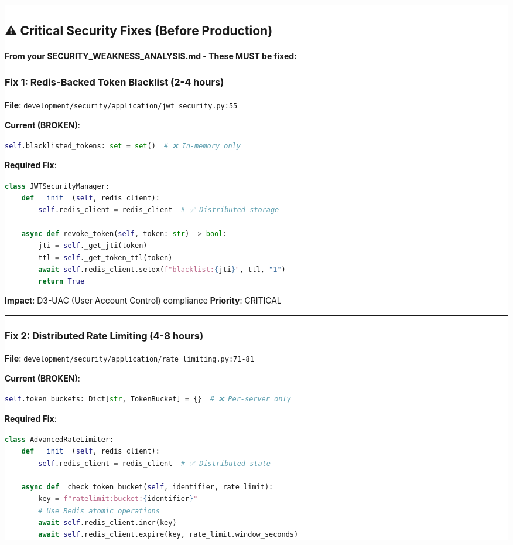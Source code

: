 
---

## ⚠️ Critical Security Fixes (Before Production)

**From your SECURITY_WEAKNESS_ANALYSIS.md - These MUST be fixed:**

### Fix 1: Redis-Backed Token Blacklist (2-4 hours)

**File**: `development/security/application/jwt_security.py:55`

**Current (BROKEN)**:
```python
self.blacklisted_tokens: set = set()  # ❌ In-memory only
```

**Required Fix**:
```python
class JWTSecurityManager:
    def __init__(self, redis_client):
        self.redis_client = redis_client  # ✅ Distributed storage

    async def revoke_token(self, token: str) -> bool:
        jti = self._get_jti(token)
        ttl = self._get_token_ttl(token)
        await self.redis_client.setex(f"blacklist:{jti}", ttl, "1")
        return True
```

**Impact**: D3-UAC (User Account Control) compliance
**Priority**: CRITICAL

---

### Fix 2: Distributed Rate Limiting (4-8 hours)

**File**: `development/security/application/rate_limiting.py:71-81`

**Current (BROKEN)**:
```python
self.token_buckets: Dict[str, TokenBucket] = {}  # ❌ Per-server only
```

**Required Fix**:
```python
class AdvancedRateLimiter:
    def __init__(self, redis_client):
        self.redis_client = redis_client  # ✅ Distributed state

    async def _check_token_bucket(self, identifier, rate_limit):
        key = f"ratelimit:bucket:{identifier}"
        # Use Redis atomic operations
        await self.redis_client.incr(key)
        await self.redis_client.expire(key, rate_limit.window_seconds)
```
